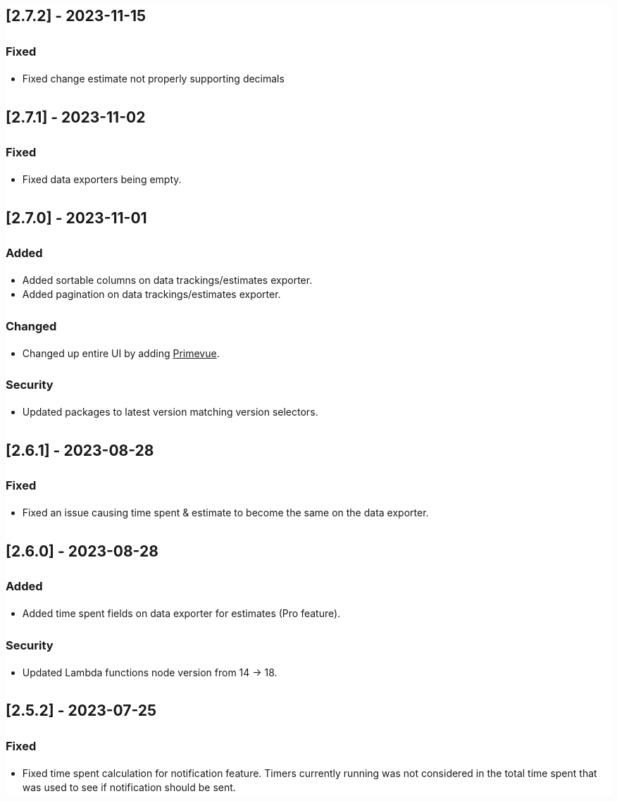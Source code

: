 ## [2.7.2] - 2023-11-15

### Fixed

- Fixed change estimate not properly supporting decimals

## [2.7.1] - 2023-11-02

### Fixed

- Fixed data exporters being empty.

## [2.7.0] - 2023-11-01

### Added

- Added sortable columns on data trackings/estimates exporter.
- Added pagination on data trackings/estimates exporter.

### Changed

- Changed up entire UI by adding [Primevue](https://primevue.org/).

### Security

- Updated packages to latest version matching version selectors.

## [2.6.1] - 2023-08-28

### Fixed

- Fixed an issue causing time spent & estimate to become the same on the data exporter.

## [2.6.0] - 2023-08-28

### Added

- Added time spent fields on data exporter for estimates (Pro feature).

### Security

- Updated Lambda functions node version from 14 -> 18.

## [2.5.2] - 2023-07-25

### Fixed

- Fixed time spent calculation for notification feature. Timers currently running was not considered in the total time spent that was used to see if notification should be sent.
